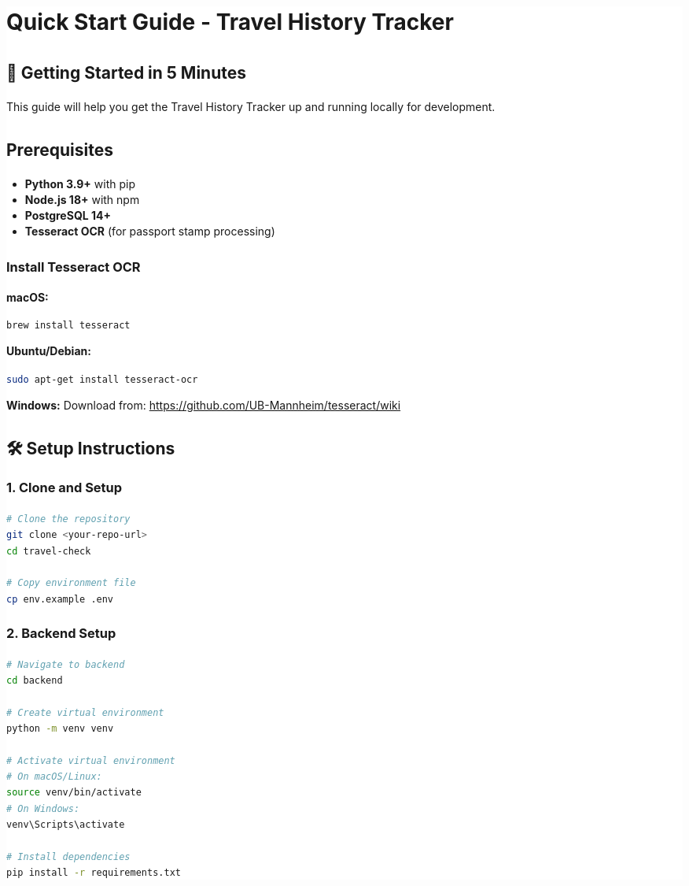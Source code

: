 # Quick Start Guide - Travel History Tracker

## 🚀 Getting Started in 5 Minutes

This guide will help you get the Travel History Tracker up and running locally for development.

## Prerequisites

- **Python 3.9+** with pip
- **Node.js 18+** with npm
- **PostgreSQL 14+**
- **Tesseract OCR** (for passport stamp processing)

### Install Tesseract OCR

**macOS:**
```bash
brew install tesseract
```

**Ubuntu/Debian:**
```bash
sudo apt-get install tesseract-ocr
```

**Windows:**
Download from: https://github.com/UB-Mannheim/tesseract/wiki

## 🛠️ Setup Instructions

### 1. Clone and Setup

```bash
# Clone the repository
git clone <your-repo-url>
cd travel-check

# Copy environment file
cp env.example .env
```

### 2. Backend Setup

```bash
# Navigate to backend
cd backend

# Create virtual environment
python -m venv venv

# Activate virtual environment
# On macOS/Linux:
source venv/bin/activate
# On Windows:
venv\Scripts\activate

# Install dependencies
pip install -r requirements.txt
```
